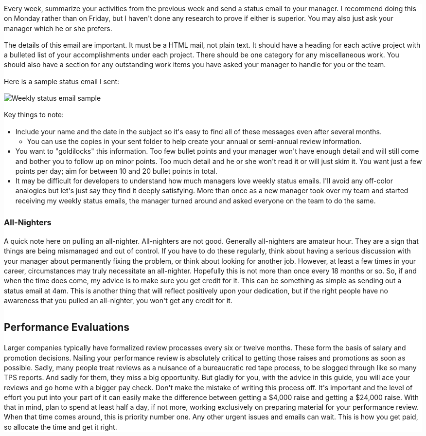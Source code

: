 Every week, summarize your activities from the previous week and send a status email to your manager. I recommend doing this on Monday rather than on Friday, but I haven't done any research to prove if either is superior. You may also just ask your manager which he or she prefers.

The details of this email are important. It must be a HTML mail, not plain text. It should have a heading for each active project with a bulleted list of your accomplishments under each project. There should be one category for any miscellaneous work. You should also have a section for any outstanding work items you have asked your manager to handle for you or the team.

Here is a sample status email I sent:

<img src="/images/2011/weekly_status_email_redacted_cropped.png" alt="Weekly status email sample" />

Key things to note:

* Include your name and the date in the subject so it's easy to find all of these messages even after several months.
    * You can use the copies in your sent folder to help create your annual or semi-annual review information.
* You want to "goldilocks" this information. Too few bullet points and your manager won't have enough detail and will still come and bother you to follow up on minor points. Too much detail and he or she won't read it or will just skim it. You want just a few points per day; aim for between 10 and 20 bullet points in total.
* It may be difficult for developers to understand how much managers love weekly status emails. I'll avoid any off-color analogies but let's just say they find it deeply satisfying. More than once as a new manager took over my team and started receiving my weekly status emails, the manager turned around and asked everyone on the team to do the same.

### All-Nighters

A quick note here on pulling an all-nighter. All-nighters are not good. Generally all-nighters are amateur hour. They are a sign that things are being mismanaged and out of control. If you have to do these regularly, think about having a serious discussion with your manager about permanently fixing the problem, or think about looking for another job. However, at least a few times in your career, circumstances may truly necessitate an all-nighter. Hopefully this is not more than once every 18 months or so. So, if and when the time does come, my advice is to make sure you get credit for it. This can be something as simple as sending out a status email at 4am. This is another thing that will reflect positively upon your dedication, but if the right people have no awareness that you pulled an all-nighter, you won't get any credit for it.

## Performance Evaluations

Larger companies typically have formalized review processes every six or twelve months. These form the basis of salary and promotion decisions. Nailing your performance review is absolutely critical to getting those raises and promotions as soon as possible. Sadly, many people treat reviews as a nuisance of a bureaucratic red tape process, to be slogged through like so many TPS reports. And sadly for them, they miss a big opportunity. But gladly for you, with the advice in this guide, you will ace your reviews and go home with a bigger pay check. 
Don't make the mistake of writing this process off. It's important and the level of effort you put into your part of it can easily make the difference between getting a $4,000 raise and getting a $24,000 raise. With that in mind, plan to spend at least half a day, if not more, working exclusively on preparing material for your performance review. When that time comes around, this is priority number one. Any other urgent issues and emails can wait. This is how you get paid, so allocate the time and get it right.
